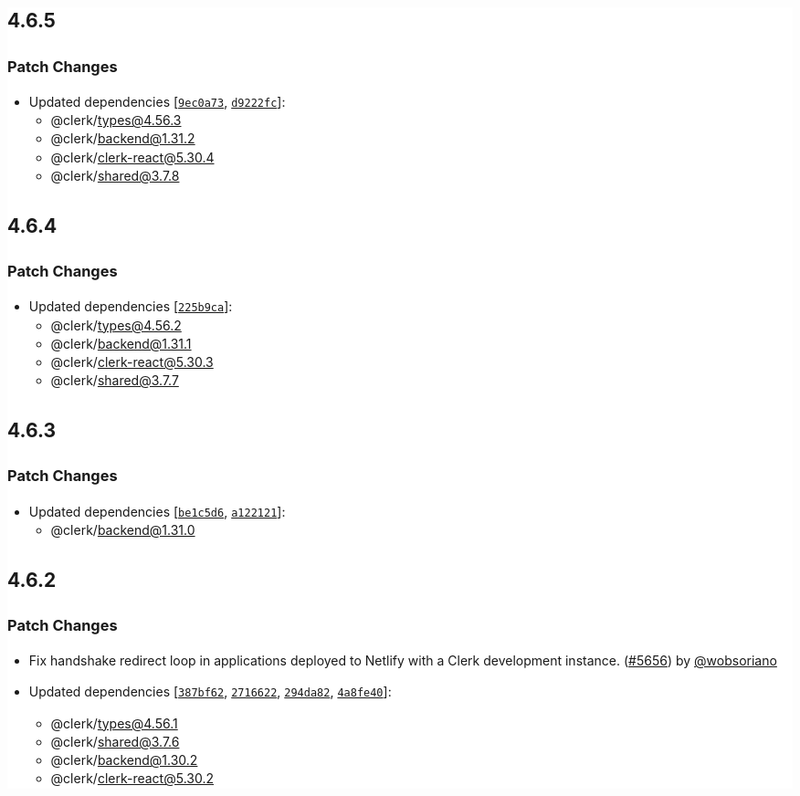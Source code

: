 ## 4.6.5

### Patch Changes

- Updated dependencies [[`9ec0a73`](https://github.com/clerk/javascript/commit/9ec0a7353e9f6ea661c3d7b9542423b6eb1d29e9), [`d9222fc`](https://github.com/clerk/javascript/commit/d9222fc3c21da2bcae30b06f0b1897f526935582)]:
  - @clerk/types@4.56.3
  - @clerk/backend@1.31.2
  - @clerk/clerk-react@5.30.4
  - @clerk/shared@3.7.8

## 4.6.4

### Patch Changes

- Updated dependencies [[`225b9ca`](https://github.com/clerk/javascript/commit/225b9ca21aba44930872a85d6b112ee2a1b606b9)]:
  - @clerk/types@4.56.2
  - @clerk/backend@1.31.1
  - @clerk/clerk-react@5.30.3
  - @clerk/shared@3.7.7

## 4.6.3

### Patch Changes

- Updated dependencies [[`be1c5d6`](https://github.com/clerk/javascript/commit/be1c5d67b27852303dc8148e3be514473ce3e190), [`a122121`](https://github.com/clerk/javascript/commit/a122121e4fe55148963ed85b99ff24ba02a2d170)]:
  - @clerk/backend@1.31.0

## 4.6.2

### Patch Changes

- Fix handshake redirect loop in applications deployed to Netlify with a Clerk development instance. ([#5656](https://github.com/clerk/javascript/pull/5656)) by [@wobsoriano](https://github.com/wobsoriano)

- Updated dependencies [[`387bf62`](https://github.com/clerk/javascript/commit/387bf623406306e0c5c08da937f4930a7ec5e4a5), [`2716622`](https://github.com/clerk/javascript/commit/27166224e12af582298460d438bd7f83ea8e04bf), [`294da82`](https://github.com/clerk/javascript/commit/294da82336e7a345900d7ef9b28f56a7c8864c52), [`4a8fe40`](https://github.com/clerk/javascript/commit/4a8fe40dc7c6335d4cf90e2532ceda2c7ad66a3b)]:
  - @clerk/types@4.56.1
  - @clerk/shared@3.7.6
  - @clerk/backend@1.30.2
  - @clerk/clerk-react@5.30.2
